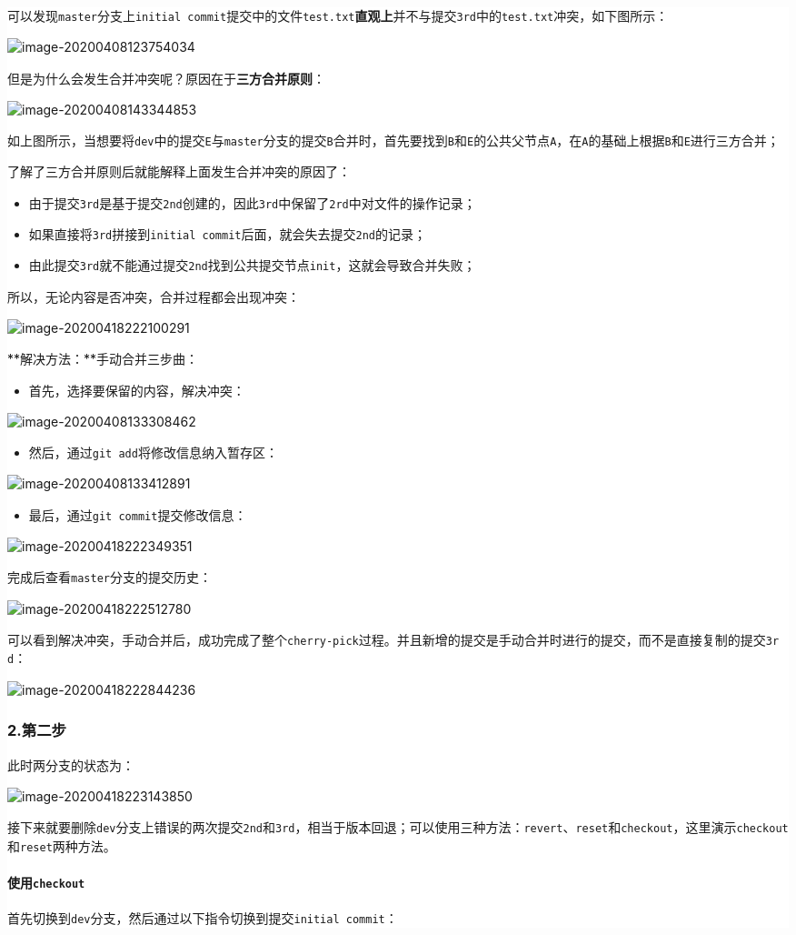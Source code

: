 可以发现`master`分支上`initial commit`提交中的文件`test.txt`**直观上**并不与提交`3rd`中的`test.txt`冲突，如下图所示：

![image-20200408123754034](http://ahuntsun.gitee.io/blogimagebed/img/git/lesson9/6.png)

但是为什么会发生合并冲突呢？原因在于**三方合并原则**：

![image-20200408143344853](http://ahuntsun.gitee.io/blogimagebed/img/git/lesson9/7.png)

如上图所示，当想要将`dev`中的提交`E`与`master`分支的提交`B`合并时，首先要找到`B`和`E`的公共父节点`A`，在`A`的基础上根据`B`和`E`进行三方合并；

了解了三方合并原则后就能解释上面发生合并冲突的原因了：

* 由于提交`3rd`是基于提交`2nd`创建的，因此`3rd`中保留了`2rd`中对文件的操作记录；

* 如果直接将`3rd`拼接到`initial commit`后面，就会失去提交`2nd`的记录；

* 由此提交`3rd`就不能通过提交`2nd`找到公共提交节点`init`，这就会导致合并失败；

所以，无论内容是否冲突，合并过程都会出现冲突：

![image-20200418222100291](http://ahuntsun.gitee.io/blogimagebed/img/git/lesson9/8.png)

**解决方法：**手动合并三步曲：

* 首先，选择要保留的内容，解决冲突：

![image-20200408133308462](http://ahuntsun.gitee.io/blogimagebed/img/git/lesson9/9.png)

* 然后，通过`git add`将修改信息纳入暂存区：

![image-20200408133412891](http://ahuntsun.gitee.io/blogimagebed/img/git/lesson9/10.png)

* 最后，通过`git commit`提交修改信息：

![image-20200418222349351](http://ahuntsun.gitee.io/blogimagebed/img/git/lesson9/11.png)

完成后查看`master`分支的提交历史：

![image-20200418222512780](http://ahuntsun.gitee.io/blogimagebed/img/git/lesson9/12.png)

可以看到解决冲突，手动合并后，成功完成了整个`cherry-pick`过程。并且新增的提交是手动合并时进行的提交，而不是直接复制的提交`3rd`：

![image-20200418222844236](http://ahuntsun.gitee.io/blogimagebed/img/git/lesson9/13.png)

### 2.第二步

此时两分支的状态为：

![image-20200418223143850](http://ahuntsun.gitee.io/blogimagebed/img/git/lesson9/14.png)

接下来就要删除`dev`分支上错误的两次提交`2nd`和`3rd`，相当于版本回退；可以使用三种方法：`revert`、`reset`和`checkout`，这里演示`checkout`和`reset`两种方法。

#### 使用`checkout`

首先切换到`dev`分支，然后通过以下指令切换到提交`initial commit`：
